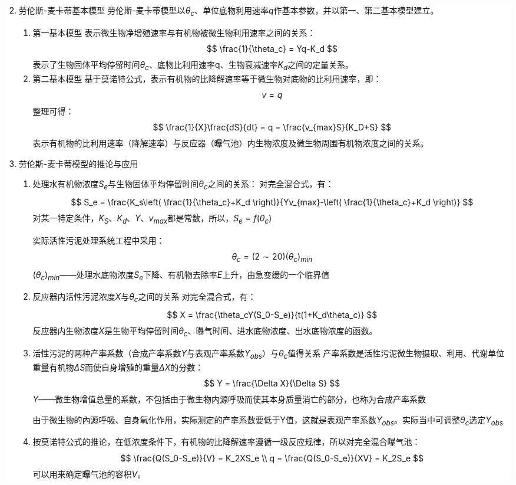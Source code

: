 2. 劳伦斯-麦卡蒂基本模型
    劳伦斯-麦卡蒂模型以$\theta_c$、单位底物利用速率$q$作基本参数，并以第一、第二基本模型建立。
    1. 第一基本模型
        表示微生物净增殖速率与有机物被微生物利用速率之间的关系：
        $$
        \frac{1}{\theta_c} = Yq-K_d
        $$
        表示了生物固体平均停留时间$\theta_c$、底物比利用速率q、生物衰减速率$K_d$之间的定量关系。
    2. 第二基本模型
        基于莫诺特公式，表示有机物的比降解速率等于微生物对底物的比利用速率，即：
        $$
        v = q
        $$
        整理可得：
        $$
        \frac{1}{X}\frac{dS}{dt} = q = \frac{v_{max}S}{K_D+S}
        $$
        表示有机物的比利用速率（降解速率）与反应器（曝气池）内生物浓度及微生物周围有机物浓度之间的关系。

3. 劳伦斯-麦卡蒂模型的推论与应用
    1. 处理水有机物浓度$S_e$与生物固体平均停留时间$\theta_c$之间的关系：
        对完全混合式，有：
        $$
        S_e = \frac{K_s\left( \frac{1}{\theta_c}+K_d \right)}{Yv_{max}-\left( \frac{1}{\theta_c}+K_d \right)}
        $$
        对某一特定条件，$K_S、K_d、Y、v_{max}$都是常数，所以，$S_e = f(\theta_c)$
        
        实际活性污泥处理系统工程中采用：
        $$
        \theta_c = (2 \sim 20)(\theta_c)_{min}
        $$
        $(\theta_c)_{min}$——处理水底物浓度$S_e$下降、有机物去除率$E$上升，由急变缓的一个临界值

    2. 反应器内活性污泥浓度$X$与$\theta_c$之间的关系
        对完全混合式，有：
        $$
        X = \frac{\theta_cY(S_0-S_e)}{t(1+K_d\theta_c)}
        $$
        反应器内生物浓度$X$是生物平均停留时间$\theta_c$、曝气时间、进水底物浓度、出水底物浓度的函数。

    3. 活性污泥的两种产率系数（合成产率系数$Y$与表观产率系数$Y_{obs}$）与$\theta_c$值得关系
        产率系数是活性污泥微生物摄取、利用、代谢单位重量有机物$\Delta S$而使自身增殖的重量$\Delta X$的分数：
        $$
        Y = \frac{\Delta X}{\Delta S}
        $$
        $Y$——微生物增值总量的系数，不包括由于微生物内源呼吸而使其本身质量消亡的部分，也称为合成产率系数

        由于微生物的內源呼吸、自身氧化作用，实际测定的产率系数要低于Y值，这就是表观产率系数$Y_{obs}$。实际当中可调整$\theta_c$选定$Y_{obs}$
    4. 按莫诺特公式的推论，在低浓度条件下，有机物的比降解速率遵循一级反应规律，所以对完全混合曝气池：
        $$
        \frac{Q(S_0-S_e)}{V} = K_2XS_e
        \\
        q = \frac{Q(S_0-S_e)}{XV} = K_2S_e
        $$
        可以用来确定曝气池的容积$V$。

